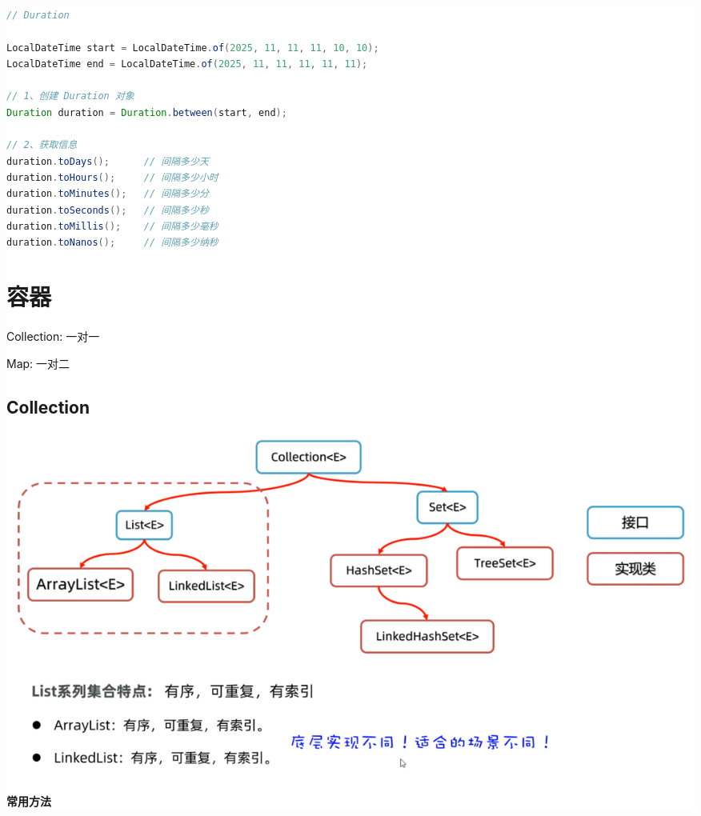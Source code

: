 ```java
// Duration

LocalDateTime start = LocalDateTime.of(2025, 11, 11, 11, 10, 10);
LocalDateTime end = LocalDateTime.of(2025, 11, 11, 11, 11, 11);

// 1、创建 Duration 对象
Duration duration = Duration.between(start, end);

// 2、获取信息
duration.toDays();      // 间隔多少天
duration.toHours();     // 间隔多少小时
duration.toMinutes();   // 间隔多少分
duration.toSeconds();   // 间隔多少秒
duration.toMillis();    // 间隔多少毫秒
duration.toNanos();     // 间隔多少纳秒
```

# 容器

Collection: 一对一

Map: 一对二

## Collection

![1666165150752](assets/1666165150752.png)

#### 常用方法
